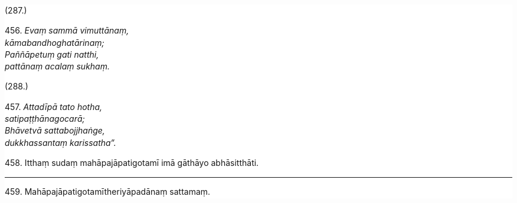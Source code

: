 
(287.)

456\. _Evaṃ sammā vimuttānaṃ,_  
_kāmabandhoghatārinaṃ;_  
_Paññāpetuṃ gati natthi,_  
_pattānaṃ acalaṃ sukhaṃ._  


(288.)

457\. _Attadīpā tato hotha,_  
_satipaṭṭhānagocarā;_  
_Bhāvetvā sattabojjhaṅge,_  
_dukkhassantaṃ karissatha”._  


458\. Itthaṃ sudaṃ mahāpajāpatigotamī imā gāthāyo abhāsitthāti.

---

459\. Mahāpajāpatigotamītheriyāpadānaṃ sattamaṃ.






